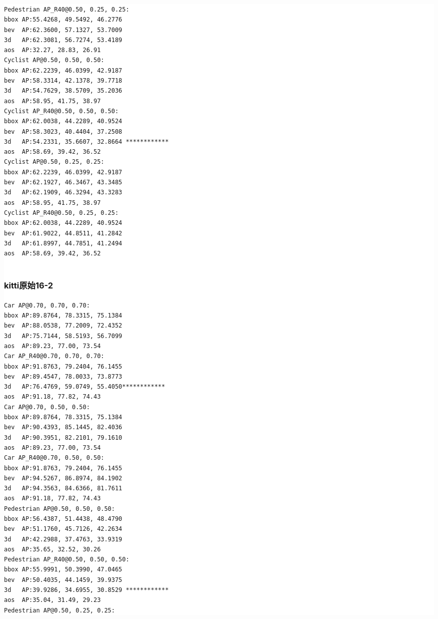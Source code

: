```
Pedestrian AP_R40@0.50, 0.25, 0.25:
bbox AP:55.4268, 49.5492, 46.2776
bev  AP:62.3600, 57.1327, 53.7009
3d   AP:62.3081, 56.7274, 53.4189
aos  AP:32.27, 28.83, 26.91
Cyclist AP@0.50, 0.50, 0.50:
bbox AP:62.2239, 46.0399, 42.9187
bev  AP:58.3314, 42.1378, 39.7718
3d   AP:54.7629, 38.5709, 35.2036
aos  AP:58.95, 41.75, 38.97
Cyclist AP_R40@0.50, 0.50, 0.50:
bbox AP:62.0038, 44.2289, 40.9524
bev  AP:58.3023, 40.4404, 37.2508
3d   AP:54.2331, 35.6607, 32.8664 ************
aos  AP:58.69, 39.42, 36.52
Cyclist AP@0.50, 0.25, 0.25:
bbox AP:62.2239, 46.0399, 42.9187
bev  AP:62.1927, 46.3467, 43.3485
3d   AP:62.1909, 46.3294, 43.3283
aos  AP:58.95, 41.75, 38.97
Cyclist AP_R40@0.50, 0.25, 0.25:
bbox AP:62.0038, 44.2289, 40.9524
bev  AP:61.9022, 44.8511, 41.2842
3d   AP:61.8997, 44.7851, 41.2494
aos  AP:58.69, 39.42, 36.52


```

### kitti原始16-2

```
Car AP@0.70, 0.70, 0.70:
bbox AP:89.8764, 78.3315, 75.1384
bev  AP:88.0538, 77.2009, 72.4352
3d   AP:75.7144, 58.5193, 56.7099
aos  AP:89.23, 77.00, 73.54
Car AP_R40@0.70, 0.70, 0.70:
bbox AP:91.8763, 79.2404, 76.1455
bev  AP:89.4547, 78.0033, 73.8773
3d   AP:76.4769, 59.0749, 55.4050************
aos  AP:91.18, 77.82, 74.43
Car AP@0.70, 0.50, 0.50:
bbox AP:89.8764, 78.3315, 75.1384
bev  AP:90.4393, 85.1445, 82.4036
3d   AP:90.3951, 82.2101, 79.1610
aos  AP:89.23, 77.00, 73.54
Car AP_R40@0.70, 0.50, 0.50:
bbox AP:91.8763, 79.2404, 76.1455
bev  AP:94.5267, 86.8974, 84.1902
3d   AP:94.3563, 84.6366, 81.7611 
aos  AP:91.18, 77.82, 74.43
Pedestrian AP@0.50, 0.50, 0.50:
bbox AP:56.4387, 51.4438, 48.4790
bev  AP:51.1760, 45.7126, 42.2634
3d   AP:42.2988, 37.4763, 33.9319
aos  AP:35.65, 32.52, 30.26
Pedestrian AP_R40@0.50, 0.50, 0.50:
bbox AP:55.9991, 50.3990, 47.0465
bev  AP:50.4035, 44.1459, 39.9375
3d   AP:39.9286, 34.6955, 30.8529 ************
aos  AP:35.04, 31.49, 29.23
Pedestrian AP@0.50, 0.25, 0.25:
```
